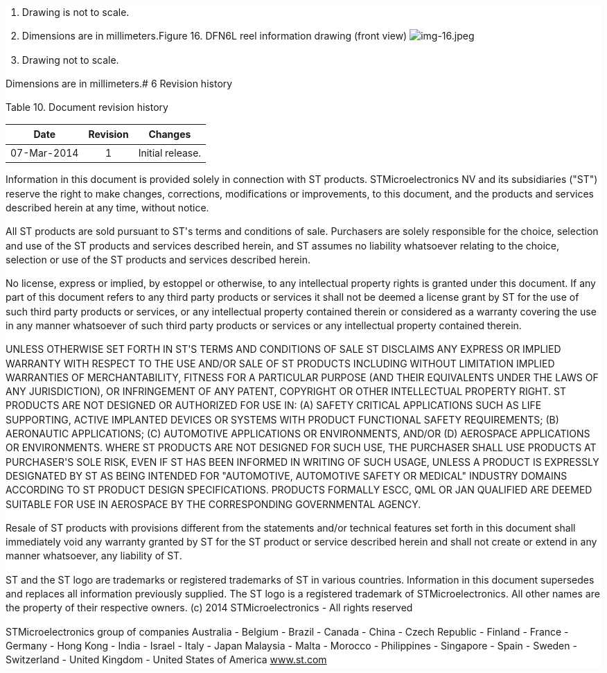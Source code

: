 1. Drawing is not to scale.
2. Dimensions are in millimeters.Figure 16. DFN6L reel information drawing (front view)
![img-16.jpeg](img-16.jpeg)

1. Drawing not to scale.

Dimensions are in millimeters.# 6 Revision history 

Table 10. Document revision history

| Date | Revision | Changes |
| :--: | :--: | :--: |
| 07-Mar-2014 | 1 | Initial release. |Please Read Carefully:

Information in this document is provided solely in connection with ST products. STMicroelectronics NV and its subsidiaries ("ST") reserve the right to make changes, corrections, modifications or improvements, to this document, and the products and services described herein at any time, without notice.

All ST products are sold pursuant to ST's terms and conditions of sale.
Purchasers are solely responsible for the choice, selection and use of the ST products and services described herein, and ST assumes no liability whatsoever relating to the choice, selection or use of the ST products and services described herein.

No license, express or implied, by estoppel or otherwise, to any intellectual property rights is granted under this document. If any part of this document refers to any third party products or services it shall not be deemed a license grant by ST for the use of such third party products or services, or any intellectual property contained therein or considered as a warranty covering the use in any manner whatsoever of such third party products or services or any intellectual property contained therein.

UNLESS OTHERWISE SET FORTH IN ST'S TERMS AND CONDITIONS OF SALE ST DISCLAIMS ANY EXPRESS OR IMPLIED WARRANTY WITH RESPECT TO THE USE AND/OR SALE OF ST PRODUCTS INCLUDING WITHOUT LIMITATION IMPLIED WARRANTIES OF MERCHANTABILITY, FITNESS FOR A PARTICULAR PURPOSE (AND THEIR EQUIVALENTS UNDER THE LAWS OF ANY JURISDICTION), OR INFRINGEMENT OF ANY PATENT, COPYRIGHT OR OTHER INTELLECTUAL PROPERTY RIGHT.
ST PRODUCTS ARE NOT DESIGNED OR AUTHORIZED FOR USE IN: (A) SAFETY CRITICAL APPLICATIONS SUCH AS LIFE SUPPORTING, ACTIVE IMPLANTED DEVICES OR SYSTEMS WITH PRODUCT FUNCTIONAL SAFETY REQUIREMENTS; (B) AERONAUTIC APPLICATIONS; (C) AUTOMOTIVE APPLICATIONS OR ENVIRONMENTS, AND/OR (D) AEROSPACE APPLICATIONS OR ENVIRONMENTS. WHERE ST PRODUCTS ARE NOT DESIGNED FOR SUCH USE, THE PURCHASER SHALL USE PRODUCTS AT PURCHASER'S SOLE RISK, EVEN IF ST HAS BEEN INFORMED IN WRITING OF SUCH USAGE, UNLESS A PRODUCT IS EXPRESSLY DESIGNATED BY ST AS BEING INTENDED FOR "AUTOMOTIVE, AUTOMOTIVE SAFETY OR MEDICAL" INDUSTRY DOMAINS ACCORDING TO ST PRODUCT DESIGN SPECIFICATIONS. PRODUCTS FORMALLY ESCC, QML OR JAN QUALIFIED ARE DEEMED SUITABLE FOR USE IN AEROSPACE BY THE CORRESPONDING GOVERNMENTAL AGENCY.

Resale of ST products with provisions different from the statements and/or technical features set forth in this document shall immediately void any warranty granted by ST for the ST product or service described herein and shall not create or extend in any manner whatsoever, any liability of ST.

ST and the ST logo are trademarks or registered trademarks of ST in various countries.
Information in this document supersedes and replaces all information previously supplied.
The ST logo is a registered trademark of STMicroelectronics. All other names are the property of their respective owners.
(c) 2014 STMicroelectronics - All rights reserved

STMicroelectronics group of companies
Australia - Belgium - Brazil - Canada - China - Czech Republic - Finland - France - Germany - Hong Kong - India - Israel - Italy - Japan Malaysia - Malta - Morocco - Philippines - Singapore - Spain - Sweden - Switzerland - United Kingdom - United States of America
www.st.com